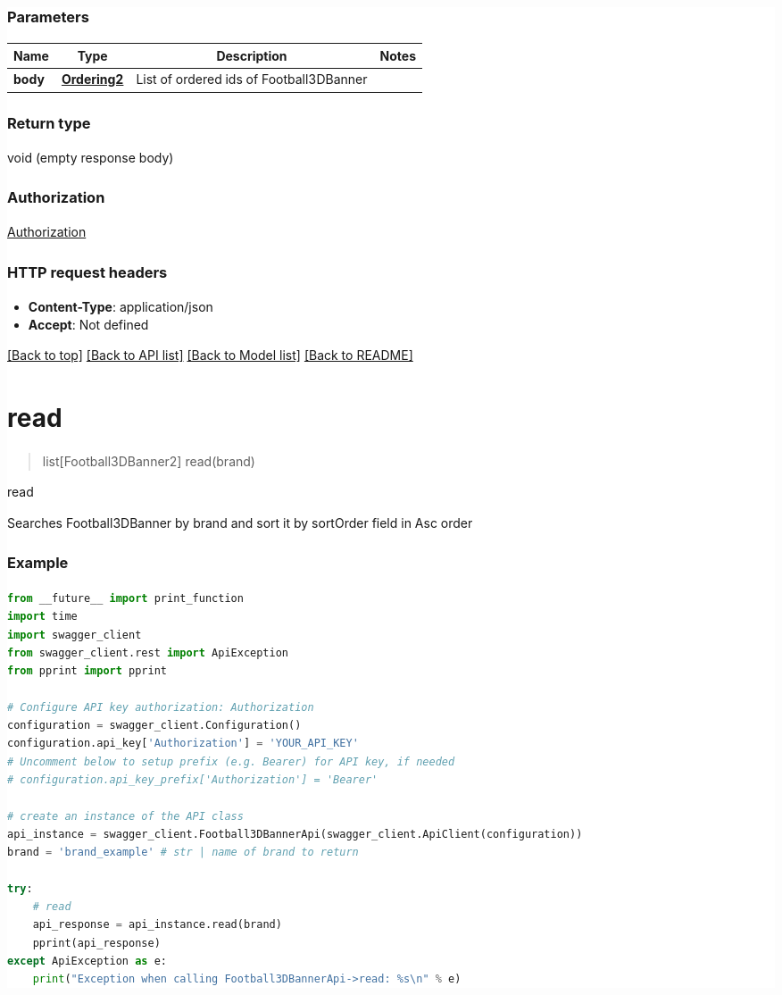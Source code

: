 ### Parameters

Name | Type | Description  | Notes
------------- | ------------- | ------------- | -------------
 **body** | [**Ordering2**](Ordering2.md)| List of ordered ids of Football3DBanner | 

### Return type

void (empty response body)

### Authorization

[Authorization](../README.md#Authorization)

### HTTP request headers

 - **Content-Type**: application/json
 - **Accept**: Not defined

[[Back to top]](#) [[Back to API list]](../README.md#documentation-for-api-endpoints) [[Back to Model list]](../README.md#documentation-for-models) [[Back to README]](../README.md)

# **read**
> list[Football3DBanner2] read(brand)

read

Searches Football3DBanner by brand and sort it by sortOrder field in Asc order

### Example
```python
from __future__ import print_function
import time
import swagger_client
from swagger_client.rest import ApiException
from pprint import pprint

# Configure API key authorization: Authorization
configuration = swagger_client.Configuration()
configuration.api_key['Authorization'] = 'YOUR_API_KEY'
# Uncomment below to setup prefix (e.g. Bearer) for API key, if needed
# configuration.api_key_prefix['Authorization'] = 'Bearer'

# create an instance of the API class
api_instance = swagger_client.Football3DBannerApi(swagger_client.ApiClient(configuration))
brand = 'brand_example' # str | name of brand to return

try:
    # read
    api_response = api_instance.read(brand)
    pprint(api_response)
except ApiException as e:
    print("Exception when calling Football3DBannerApi->read: %s\n" % e)
```

